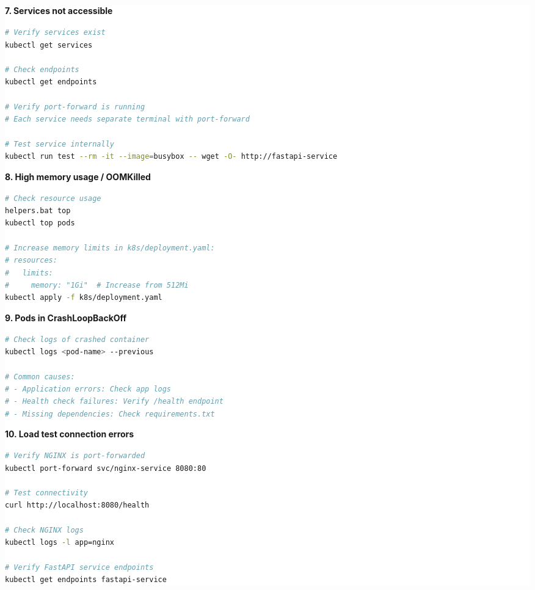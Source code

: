 **7. Services not accessible**
```bash
# Verify services exist
kubectl get services

# Check endpoints
kubectl get endpoints

# Verify port-forward is running
# Each service needs separate terminal with port-forward

# Test service internally
kubectl run test --rm -it --image=busybox -- wget -O- http://fastapi-service
```

**8. High memory usage / OOMKilled**
```bash
# Check resource usage
helpers.bat top
kubectl top pods

# Increase memory limits in k8s/deployment.yaml:
# resources:
#   limits:
#     memory: "1Gi"  # Increase from 512Mi
kubectl apply -f k8s/deployment.yaml
```

**9. Pods in CrashLoopBackOff**
```bash
# Check logs of crashed container
kubectl logs <pod-name> --previous

# Common causes:
# - Application errors: Check app logs
# - Health check failures: Verify /health endpoint
# - Missing dependencies: Check requirements.txt
```

**10. Load test connection errors**
```bash
# Verify NGINX is port-forwarded
kubectl port-forward svc/nginx-service 8080:80

# Test connectivity
curl http://localhost:8080/health

# Check NGINX logs
kubectl logs -l app=nginx

# Verify FastAPI service endpoints
kubectl get endpoints fastapi-service
```
